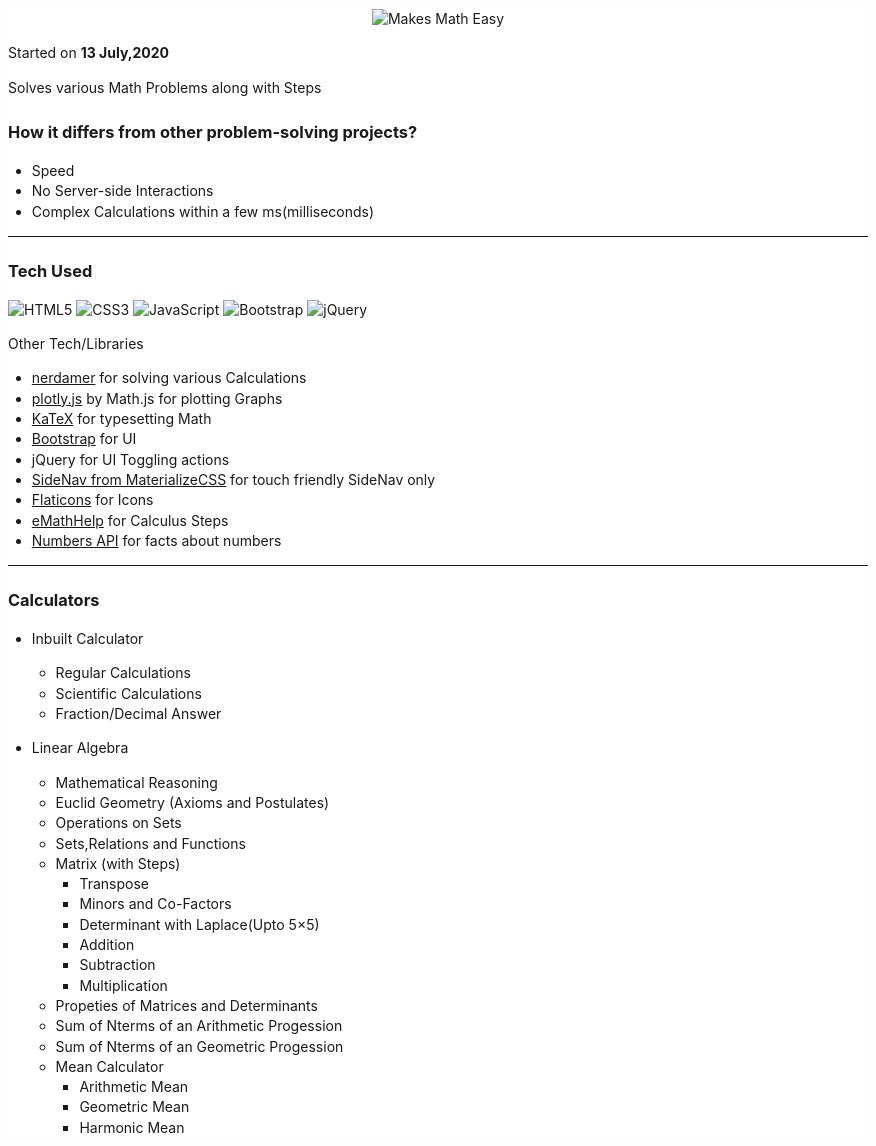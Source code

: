 <div align="center"> <img align="center" alt="Makes Math Easy" src="https://user-images.githubusercontent.com/60106112/110195548-f9a2f300-7e63-11eb-81ff-bc776e86456c.png" height='250' width='1000px'></div>

Started on **13 July,2020**

Solves various Math Problems along with Steps

### How it differs from other problem-solving projects?

- Speed
- No Server-side Interactions
- Complex Calculations within a few ms(milliseconds)

---

### Tech Used

<img alt="HTML5" src="https://img.shields.io/badge/html5%20-%23E34F26.svg?&style=for-the-badge&logo=html5&logoColor=white"/> <img alt="CSS3" src="https://img.shields.io/badge/css3%20-%231572B6.svg?&style=for-the-badge&logo=css3&logoColor=white"/> <img alt="JavaScript" src="https://img.shields.io/badge/javascript%20-%23323330.svg?&style=for-the-badge&logo=javascript&logoColor=%23F7DF1E"/> <img alt="Bootstrap" src="https://img.shields.io/badge/bootstrap%20-%23563D7C.svg?&style=for-the-badge&logo=bootstrap&logoColor=white"/> <img alt="jQuery" src="https://img.shields.io/badge/jquery%20-%230769AD.svg?&style=for-the-badge&logo=jquery&logoColor=white"/> 


Other Tech/Libraries

- [nerdamer](https://nerdamer.com/) for solving various Calculations
- [plotly.js](https://mathjs.org/examples/browser/plot.html.html) by Math.js for plotting Graphs
- [KaTeX](https://katex.org/) for typesetting Math
- [Bootstrap](https://getbootstrap.com/docs/4.4/getting-started/introduction/) for UI
- jQuery for UI Toggling actions
- [SideNav from MaterializeCSS](https://materializecss.com/sidenav.html) for touch friendly SideNav only
- [Flaticons](https://www.flaticon.com/) for Icons
- [eMathHelp](https://www.emathhelp.net/) for Calculus Steps
- [Numbers API](http://numbersapi.com/) for facts about numbers

---

### Calculators

- Inbuilt Calculator
  - Regular Calculations
  - Scientific Calculations
  - Fraction/Decimal Answer

- Linear Algebra
  - Mathematical Reasoning
  - Euclid Geometry (Axioms and Postulates)
  - Operations on Sets
  - Sets,Relations and Functions 
  - Matrix (with Steps)
    - Transpose
    - Minors and Co-Factors
    - Determinant with Laplace(Upto 5×5)
    - Addition
    - Subtraction
    - Multiplication
  - Propeties of Matrices and Determinants
  - Sum of Nterms of an Arithmetic Progession
  - Sum of Nterms of an Geometric Progession
  - Mean Calculator
    - Arithmetic Mean
    - Geometric Mean
    - Harmonic Mean
